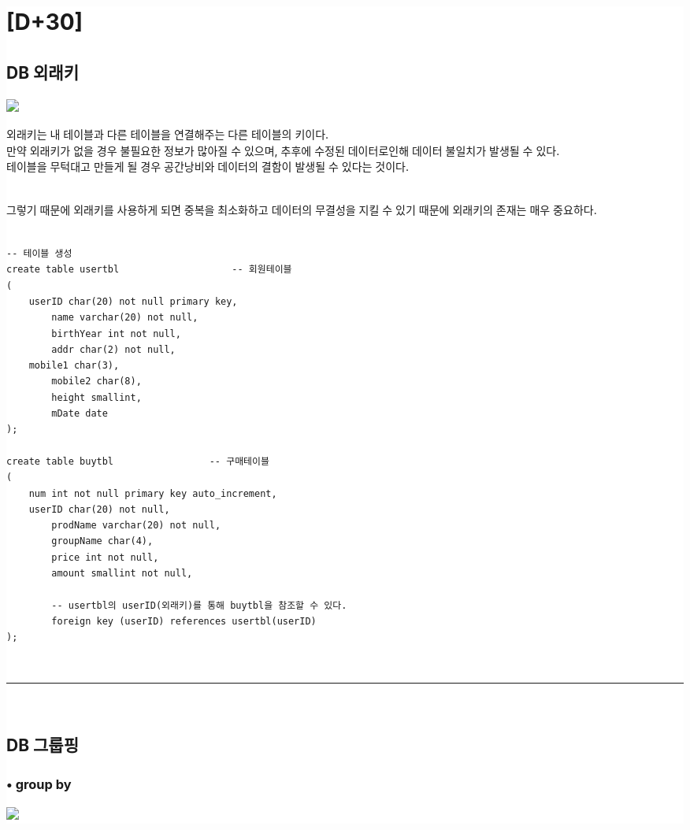 # [D+30]

## DB 외래키

<img src="https://img1.daumcdn.net/thumb/R1280x0/?scode=mtistory2&fname=https%3A%2F%2Fk.kakaocdn.net%2Fdn%2FclGz0p%2FbtrQvYEnrUF%2Fa0zIq0Fde6lXtz2uDzJvOK%2Fimg.png" width="70%"/>

외래키는 내 테이블과 다른 테이블을 연결해주는 다른 테이블의 키이다.<br>
만약 외래키가 없을 경우 불필요한 정보가 많아질 수 있으며, 추후에 수정된 데이터로인해 데이터 불일치가 발생될 수 있다.<br>
테이블을 무턱대고 만들게 될 경우 공간낭비와 데이터의 결함이 발생될 수 있다는 것이다.<br><br>

그렇기 때문에 외래키를 사용하게 되면 중복을 최소화하고 데이터의 무결성을 지킬 수 있기 때문에 외래키의 존재는 매우 중요하다.<br><br>

```
-- 테이블 생성
create table usertbl 					-- 회원테이블
(
	userID char(20) not null primary key,
    	name varchar(20) not null,
    	birthYear int not null,
    	addr char(2) not null,
	mobile1 char(3),
    	mobile2 char(8),
    	height smallint,
    	mDate date
);

create table buytbl					-- 구매테이블
(
	num int not null primary key auto_increment,
   	userID char(20) not null,
    	prodName varchar(20) not null,
    	groupName char(4),
    	price int not null,
    	amount smallint not null,

        -- usertbl의 userID(외래키)를 통해 buytbl을 참조할 수 있다.
    	foreign key (userID) references usertbl(userID)
);
```

<br>

---

<br>

## DB 그룹핑

### • group by

<img src="https://img1.daumcdn.net/thumb/R1280x0/?scode=mtistory2&fname=https%3A%2F%2Fk.kakaocdn.net%2Fdn%2FdgIH10%2FbtrQyXdUszK%2F6KKHdmLJgygVpOvc79MiV1%2Fimg.png" width="80%"/>
